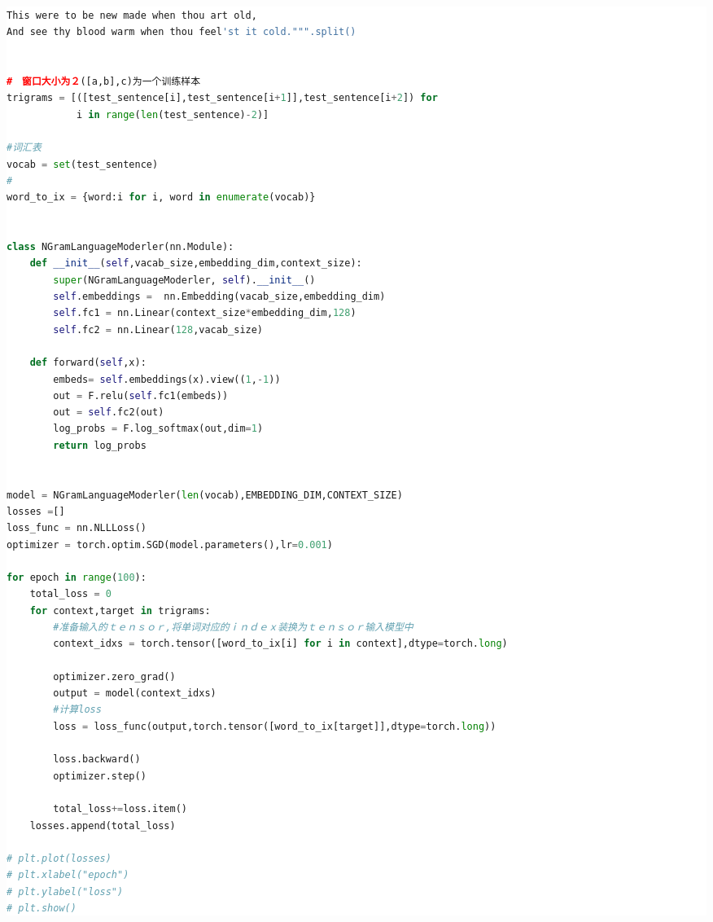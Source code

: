 ```python
This were to be new made when thou art old,
And see thy blood warm when thou feel'st it cold.""".split()


#　窗口大小为２([a,b],c)为一个训练样本
trigrams = [([test_sentence[i],test_sentence[i+1]],test_sentence[i+2]) for
            i in range(len(test_sentence)-2)]

#词汇表
vocab = set(test_sentence)
#
word_to_ix = {word:i for i, word in enumerate(vocab)}


class NGramLanguageModerler(nn.Module):
	def __init__(self,vacab_size,embedding_dim,context_size):
		super(NGramLanguageModerler, self).__init__()
		self.embeddings =  nn.Embedding(vacab_size,embedding_dim)
		self.fc1 = nn.Linear(context_size*embedding_dim,128)
		self.fc2 = nn.Linear(128,vacab_size)

	def forward(self,x):
		embeds= self.embeddings(x).view((1,-1))
		out = F.relu(self.fc1(embeds))
		out = self.fc2(out)
		log_probs = F.log_softmax(out,dim=1)
		return log_probs


model = NGramLanguageModerler(len(vocab),EMBEDDING_DIM,CONTEXT_SIZE)
losses =[]
loss_func = nn.NLLLoss()
optimizer = torch.optim.SGD(model.parameters(),lr=0.001)

for epoch in range(100):
	total_loss = 0
	for context,target in trigrams:
		#准备输入的ｔｅｎｓｏｒ,将单词对应的ｉｎｄｅｘ装换为ｔｅｎｓｏｒ输入模型中
		context_idxs = torch.tensor([word_to_ix[i] for i in context],dtype=torch.long)

		optimizer.zero_grad()
		output = model(context_idxs)
		#计算loss
		loss = loss_func(output,torch.tensor([word_to_ix[target]],dtype=torch.long))

		loss.backward()
		optimizer.step()

		total_loss+=loss.item()
	losses.append(total_loss)

# plt.plot(losses)
# plt.xlabel("epoch")
# plt.ylabel("loss")
# plt.show()
```
